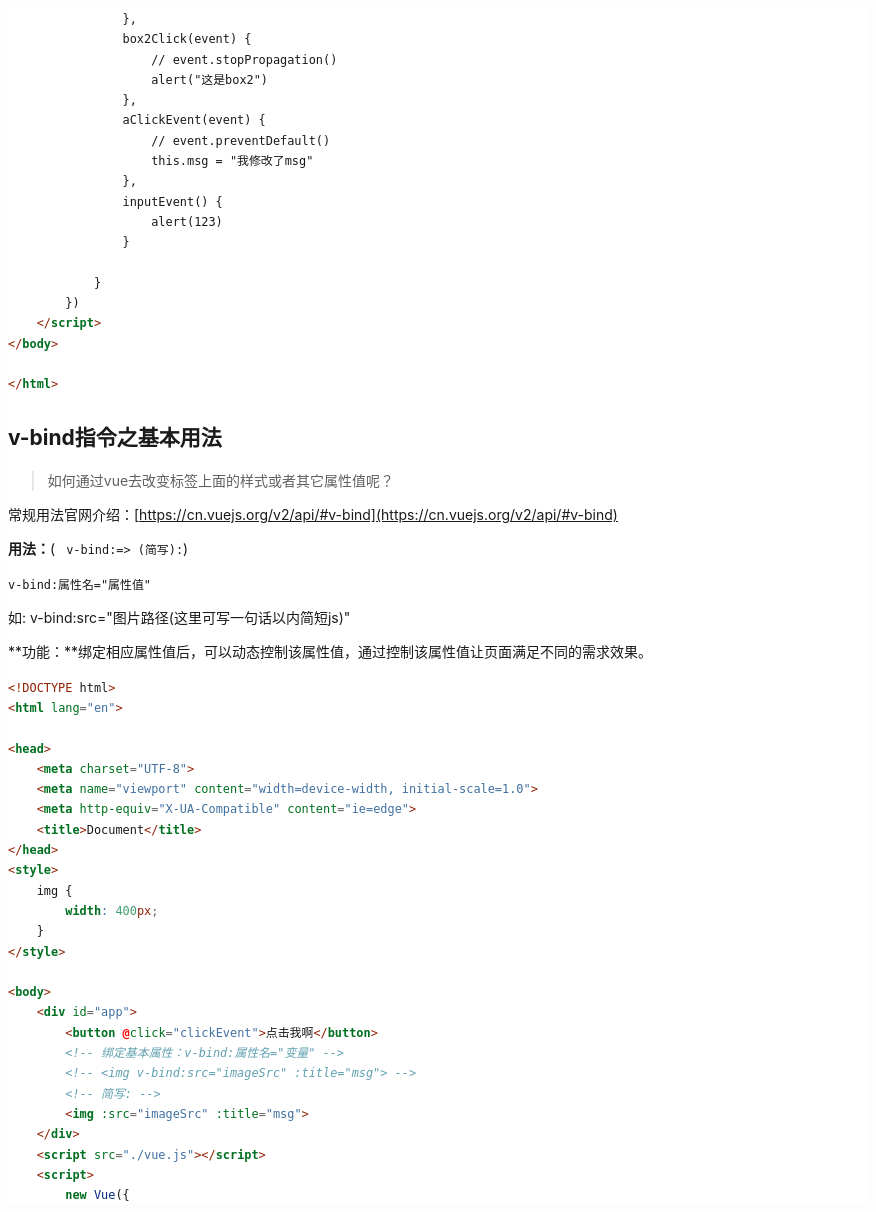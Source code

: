 ```html
                },
                box2Click(event) {
                    // event.stopPropagation()
                    alert("这是box2")
                },
                aClickEvent(event) {
                    // event.preventDefault()
                    this.msg = "我修改了msg"
                },
                inputEvent() {
                    alert(123)
                }

            }
        })
    </script>
</body>

</html>
```





## v-bind指令之基本用法

> 如何通过vue去改变标签上面的样式或者其它属性值呢？

常规用法官网介绍：[https://cn.vuejs.org/v2/api/#v-bind](https://cn.vuejs.org/v2/api/#v-bind)

**用法：**(  ` v-bind:=> (简写):`)

```html
v-bind:属性名="属性值" 
```

如:      v-bind:src="图片路径(这里可写一句话以内简短js)"

**功能：**绑定相应属性值后，可以动态控制该属性值，通过控制该属性值让页面满足不同的需求效果。

```html
<!DOCTYPE html>
<html lang="en">

<head>
    <meta charset="UTF-8">
    <meta name="viewport" content="width=device-width, initial-scale=1.0">
    <meta http-equiv="X-UA-Compatible" content="ie=edge">
    <title>Document</title>
</head>
<style>
    img {
        width: 400px;
    }
</style>

<body>
    <div id="app">
        <button @click="clickEvent">点击我啊</button>
        <!-- 绑定基本属性：v-bind:属性名="变量" -->
        <!-- <img v-bind:src="imageSrc" :title="msg"> -->
        <!-- 简写: -->
        <img :src="imageSrc" :title="msg">
    </div>
    <script src="./vue.js"></script>
    <script>
        new Vue({
```